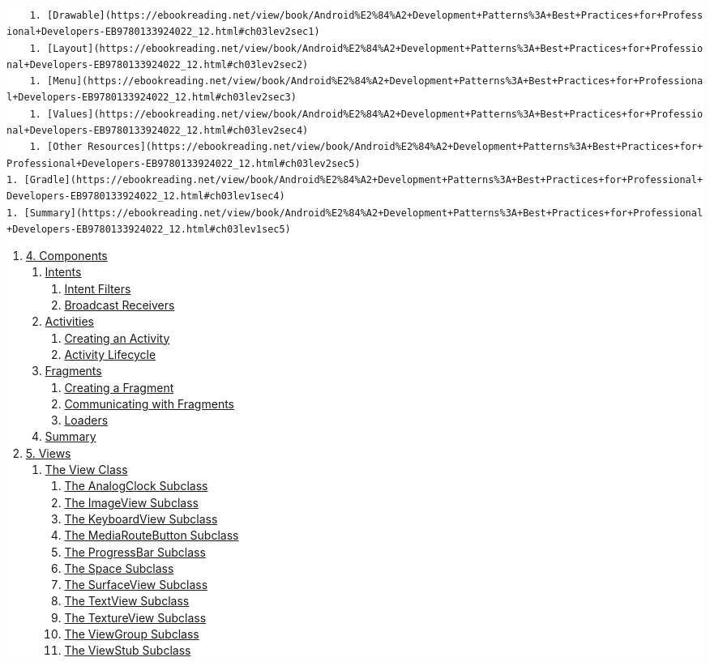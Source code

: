         1. [Drawable](https://ebookreading.net/view/book/Android%E2%84%A2+Development+Patterns%3A+Best+Practices+for+Professional+Developers-EB9780133924022_12.html#ch03lev2sec1)
        1. [Layout](https://ebookreading.net/view/book/Android%E2%84%A2+Development+Patterns%3A+Best+Practices+for+Professional+Developers-EB9780133924022_12.html#ch03lev2sec2)
        1. [Menu](https://ebookreading.net/view/book/Android%E2%84%A2+Development+Patterns%3A+Best+Practices+for+Professional+Developers-EB9780133924022_12.html#ch03lev2sec3)
        1. [Values](https://ebookreading.net/view/book/Android%E2%84%A2+Development+Patterns%3A+Best+Practices+for+Professional+Developers-EB9780133924022_12.html#ch03lev2sec4)
        1. [Other Resources](https://ebookreading.net/view/book/Android%E2%84%A2+Development+Patterns%3A+Best+Practices+for+Professional+Developers-EB9780133924022_12.html#ch03lev2sec5)
    1. [Gradle](https://ebookreading.net/view/book/Android%E2%84%A2+Development+Patterns%3A+Best+Practices+for+Professional+Developers-EB9780133924022_12.html#ch03lev1sec4)
    1. [Summary](https://ebookreading.net/view/book/Android%E2%84%A2+Development+Patterns%3A+Best+Practices+for+Professional+Developers-EB9780133924022_12.html#ch03lev1sec5)
1. [4. Components](https://ebookreading.net/view/book/Android%E2%84%A2+Development+Patterns%3A+Best+Practices+for+Professional+Developers-EB9780133924022_13.html#ch04)
    1. [Intents](https://ebookreading.net/view/book/Android%E2%84%A2+Development+Patterns%3A+Best+Practices+for+Professional+Developers-EB9780133924022_13.html#ch04lev1sec1)
        1. [Intent Filters](https://ebookreading.net/view/book/Android%E2%84%A2+Development+Patterns%3A+Best+Practices+for+Professional+Developers-EB9780133924022_13.html#ch04lev2sec1)
        1. [Broadcast Receivers](https://ebookreading.net/view/book/Android%E2%84%A2+Development+Patterns%3A+Best+Practices+for+Professional+Developers-EB9780133924022_13.html#ch04lev2sec2)
    1. [Activities](https://ebookreading.net/view/book/Android%E2%84%A2+Development+Patterns%3A+Best+Practices+for+Professional+Developers-EB9780133924022_13.html#ch04lev1sec2)
        1. [Creating an Activity](https://ebookreading.net/view/book/Android%E2%84%A2+Development+Patterns%3A+Best+Practices+for+Professional+Developers-EB9780133924022_13.html#ch04lev2sec3)
        1. [Activity Lifecycle](https://ebookreading.net/view/book/Android%E2%84%A2+Development+Patterns%3A+Best+Practices+for+Professional+Developers-EB9780133924022_13.html#ch04lev2sec4)
    1. [Fragments](https://ebookreading.net/view/book/Android%E2%84%A2+Development+Patterns%3A+Best+Practices+for+Professional+Developers-EB9780133924022_13.html#ch04lev1sec3)
        1. [Creating a Fragment](https://ebookreading.net/view/book/Android%E2%84%A2+Development+Patterns%3A+Best+Practices+for+Professional+Developers-EB9780133924022_13.html#ch04lev2sec5)
        1. [Communicating with Fragments](https://ebookreading.net/view/book/Android%E2%84%A2+Development+Patterns%3A+Best+Practices+for+Professional+Developers-EB9780133924022_13.html#ch04lev2sec6)
        1. [Loaders](https://ebookreading.net/view/book/Android%E2%84%A2+Development+Patterns%3A+Best+Practices+for+Professional+Developers-EB9780133924022_13.html#ch04lev2sec7)
    1. [Summary](https://ebookreading.net/view/book/Android%E2%84%A2+Development+Patterns%3A+Best+Practices+for+Professional+Developers-EB9780133924022_13.html#ch04lev1sec4)
1. [5. Views](https://ebookreading.net/view/book/Android%E2%84%A2+Development+Patterns%3A+Best+Practices+for+Professional+Developers-EB9780133924022_14.html#ch05)
    1. [The View Class](https://ebookreading.net/view/book/Android%E2%84%A2+Development+Patterns%3A+Best+Practices+for+Professional+Developers-EB9780133924022_14.html#ch05lev1sec1)
        1. [The AnalogClock Subclass](https://ebookreading.net/view/book/Android%E2%84%A2+Development+Patterns%3A+Best+Practices+for+Professional+Developers-EB9780133924022_14.html#ch05lev2sec1)
        1. [The ImageView Subclass](https://ebookreading.net/view/book/Android%E2%84%A2+Development+Patterns%3A+Best+Practices+for+Professional+Developers-EB9780133924022_14.html#ch05lev2sec2)
        1. [The KeyboardView Subclass](https://ebookreading.net/view/book/Android%E2%84%A2+Development+Patterns%3A+Best+Practices+for+Professional+Developers-EB9780133924022_14.html#ch05lev2sec3)
        1. [The MediaRouteButton Subclass](https://ebookreading.net/view/book/Android%E2%84%A2+Development+Patterns%3A+Best+Practices+for+Professional+Developers-EB9780133924022_14.html#ch05lev2sec4)
        1. [The ProgressBar Subclass](https://ebookreading.net/view/book/Android%E2%84%A2+Development+Patterns%3A+Best+Practices+for+Professional+Developers-EB9780133924022_14.html#ch05lev2sec5)
        1. [The Space Subclass](https://ebookreading.net/view/book/Android%E2%84%A2+Development+Patterns%3A+Best+Practices+for+Professional+Developers-EB9780133924022_14.html#ch05lev2sec6)
        1. [The SurfaceView Subclass](https://ebookreading.net/view/book/Android%E2%84%A2+Development+Patterns%3A+Best+Practices+for+Professional+Developers-EB9780133924022_14.html#ch05lev2sec7)
        1. [The TextView Subclass](https://ebookreading.net/view/book/Android%E2%84%A2+Development+Patterns%3A+Best+Practices+for+Professional+Developers-EB9780133924022_14.html#ch05lev2sec8)
        1. [The TextureView Subclass](https://ebookreading.net/view/book/Android%E2%84%A2+Development+Patterns%3A+Best+Practices+for+Professional+Developers-EB9780133924022_14.html#ch05lev2sec9)
        1. [The ViewGroup Subclass](https://ebookreading.net/view/book/Android%E2%84%A2+Development+Patterns%3A+Best+Practices+for+Professional+Developers-EB9780133924022_14.html#ch05lev2sec10)
        1. [The ViewStub Subclass](https://ebookreading.net/view/book/Android%E2%84%A2+Development+Patterns%3A+Best+Practices+for+Professional+Developers-EB9780133924022_14.html#ch05lev2sec11)